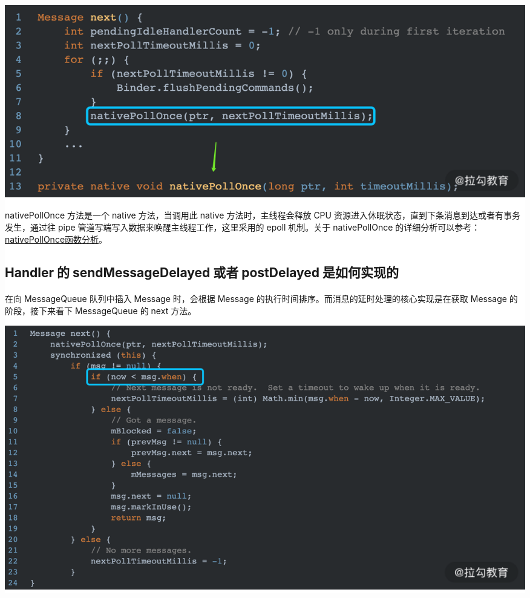 ![Drawing 15.png](images/Handler/Ciqc1F7fQpGAKsbzAAEINuv-lzg977.png)

nativePollOnce 方法是一个 native 方法，当调用此 native 方法时，主线程会释放 CPU 资源进入休眠状态，直到下条消息到达或者有事务发生，通过往 pipe 管道写端写入数据来唤醒主线程工作，这里采用的 epoll 机制。关于 nativePollOnce 的详细分析可以参考：[nativePollOnce函数分析](https://www.kancloud.cn/alex_wsc/android-deep2/413394)。

## Handler 的 sendMessageDelayed 或者 postDelayed 是如何实现的

在向 MessageQueue 队列中插入 Message 时，会根据 Message 的执行时间排序。而消息的延时处理的核心实现是在获取 Message 的阶段，接下来看下 MessageQueue 的 next 方法。

![Drawing 16.png](images/Handler/CgqCHl7fQpyABhRKAAHHTc9iME0070.png)
